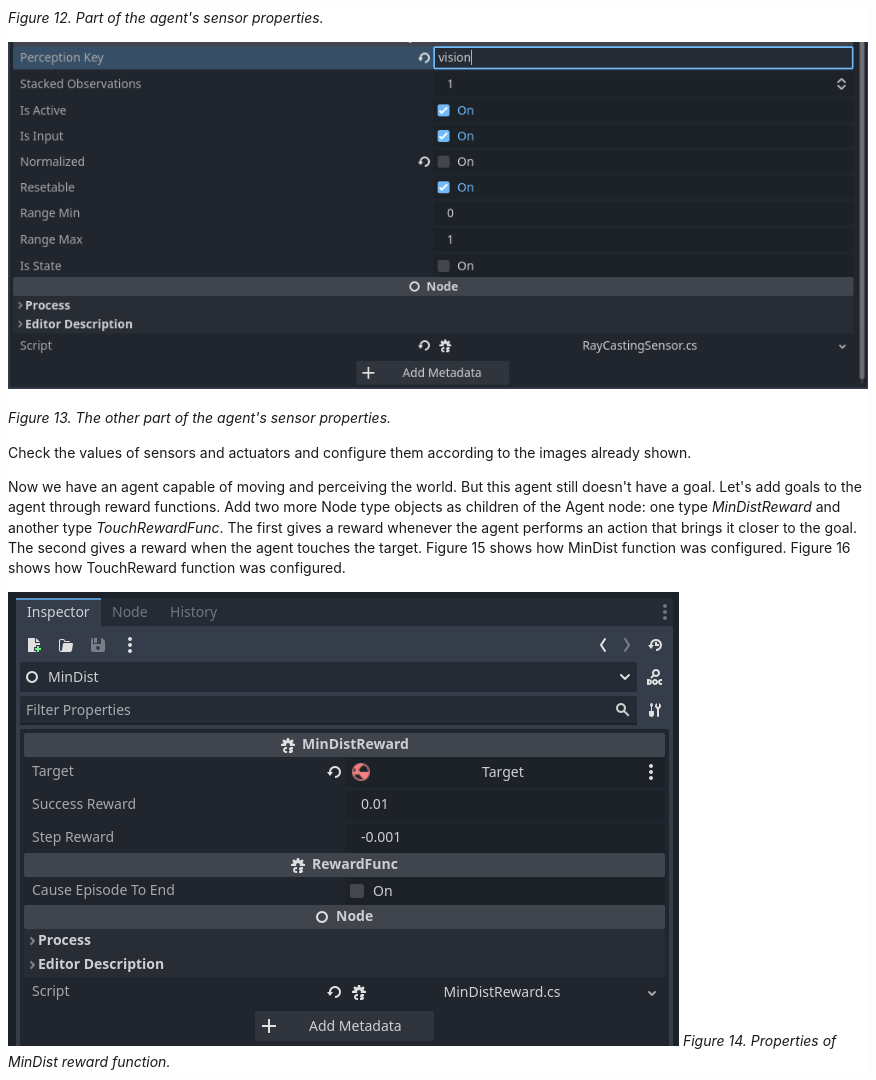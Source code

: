 *Figure 12. Part of the agent's sensor properties.*

![figure](img/demo1sensor2.png)

*Figure 13. The other part of the agent's sensor properties.*

Check the values of sensors and actuators and configure them according to the images already shown.

Now we have an agent capable of moving and perceiving the world. But this agent still doesn't have a goal. Let's add goals to the agent through reward functions. Add two more Node type objects as children of the Agent node: one type *MinDistReward* and another type *TouchRewardFunc*. The first gives a reward whenever the agent performs an action that brings it closer to the goal. The second gives a reward when the agent touches the target. Figure 15 shows how MinDist function was configured. Figure 16 shows how TouchReward function was configured.


![figure](img/demo1mindist.png)
*Figure 14. Properties of MinDist reward function.*

